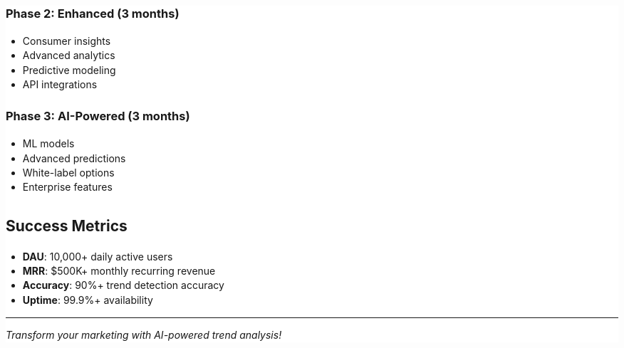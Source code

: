 ### Phase 2: Enhanced (3 months)
- Consumer insights
- Advanced analytics
- Predictive modeling
- API integrations

### Phase 3: AI-Powered (3 months)
- ML models
- Advanced predictions
- White-label options
- Enterprise features

## Success Metrics
- **DAU**: 10,000+ daily active users
- **MRR**: $500K+ monthly recurring revenue
- **Accuracy**: 90%+ trend detection accuracy
- **Uptime**: 99.9%+ availability

---

*Transform your marketing with AI-powered trend analysis!*
